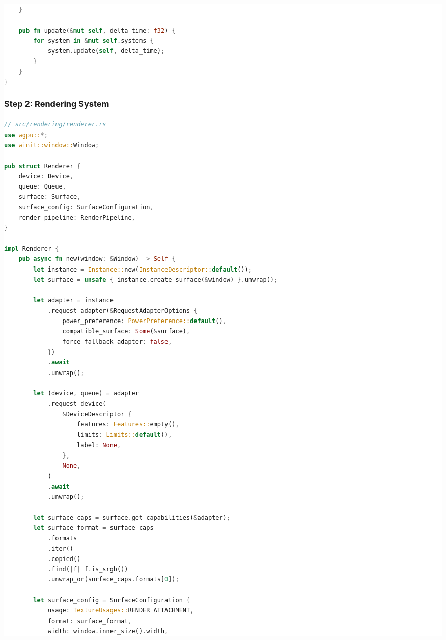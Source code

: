 ```rust
    }
    
    pub fn update(&mut self, delta_time: f32) {
        for system in &mut self.systems {
            system.update(self, delta_time);
        }
    }
}
```

### **Step 2: Rendering System**

```rust
// src/rendering/renderer.rs
use wgpu::*;
use winit::window::Window;

pub struct Renderer {
    device: Device,
    queue: Queue,
    surface: Surface,
    surface_config: SurfaceConfiguration,
    render_pipeline: RenderPipeline,
}

impl Renderer {
    pub async fn new(window: &Window) -> Self {
        let instance = Instance::new(InstanceDescriptor::default());
        let surface = unsafe { instance.create_surface(&window) }.unwrap();
        
        let adapter = instance
            .request_adapter(&RequestAdapterOptions {
                power_preference: PowerPreference::default(),
                compatible_surface: Some(&surface),
                force_fallback_adapter: false,
            })
            .await
            .unwrap();
        
        let (device, queue) = adapter
            .request_device(
                &DeviceDescriptor {
                    features: Features::empty(),
                    limits: Limits::default(),
                    label: None,
                },
                None,
            )
            .await
            .unwrap();
        
        let surface_caps = surface.get_capabilities(&adapter);
        let surface_format = surface_caps
            .formats
            .iter()
            .copied()
            .find(|f| f.is_srgb())
            .unwrap_or(surface_caps.formats[0]);
        
        let surface_config = SurfaceConfiguration {
            usage: TextureUsages::RENDER_ATTACHMENT,
            format: surface_format,
            width: window.inner_size().width,
```